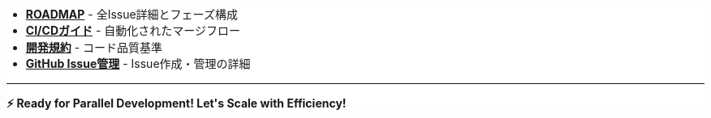 - **[ROADMAP](../ROADMAP.md)** - 全Issue詳細とフェーズ構成
- **[CI/CDガイド](./08-ci-cd-deployment.md)** - 自動化されたマージフロー
- **[開発規約](./00-development-conventions.md)** - コード品質基準
- **[GitHub Issue管理](./11-github-issue-management.md)** - Issue作成・管理の詳細

---

**⚡ Ready for Parallel Development! Let's Scale with Efficiency!**
